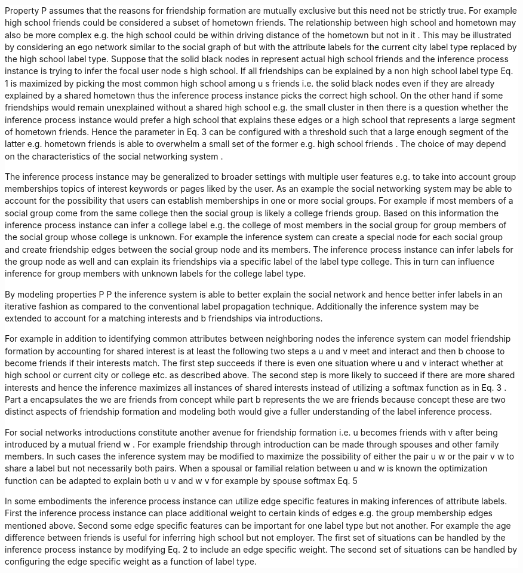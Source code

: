 Property P assumes that the reasons for friendship formation are mutually exclusive but this need not be strictly true. For example high school friends could be considered a subset of hometown friends. The relationship between high school and hometown may also be more complex e.g. the high school could be within driving distance of the hometown but not in it . This may be illustrated by considering an ego network similar to the social graph of but with the attribute labels for the current city label type replaced by the high school label type. Suppose that the solid black nodes in represent actual high school friends and the inference process instance is trying to infer the focal user node s high school. If all friendships can be explained by a non high school label type Eq. 1 is maximized by picking the most common high school among u s friends i.e. the solid black nodes even if they are already explained by a shared hometown thus the inference process instance picks the correct high school. On the other hand if some friendships would remain unexplained without a shared high school e.g. the small cluster in then there is a question whether the inference process instance would prefer a high school that explains these edges or a high school that represents a large segment of hometown friends. Hence the parameter in Eq. 3 can be configured with a threshold such that a large enough segment of the latter e.g. hometown friends is able to overwhelm a small set of the former e.g. high school friends . The choice of may depend on the characteristics of the social networking system .

The inference process instance may be generalized to broader settings with multiple user features e.g. to take into account group memberships topics of interest keywords or pages liked by the user. As an example the social networking system may be able to account for the possibility that users can establish memberships in one or more social groups. For example if most members of a social group come from the same college then the social group is likely a college friends group. Based on this information the inference process instance can infer a college label e.g. the college of most members in the social group for group members of the social group whose college is unknown. For example the inference system can create a special node for each social group and create friendship edges between the social group node and its members. The inference process instance can infer labels for the group node as well and can explain its friendships via a specific label of the label type college. This in turn can influence inference for group members with unknown labels for the college label type.

By modeling properties P P the inference system is able to better explain the social network and hence better infer labels in an iterative fashion as compared to the conventional label propagation technique. Additionally the inference system may be extended to account for a matching interests and b friendships via introductions.

For example in addition to identifying common attributes between neighboring nodes the inference system can model friendship formation by accounting for shared interest is at least the following two steps a u and v meet and interact and then b choose to become friends if their interests match. The first step succeeds if there is even one situation where u and v interact whether at high school or current city or college etc. as described above. The second step is more likely to succeed if there are more shared interests and hence the inference maximizes all instances of shared interests instead of utilizing a softmax function as in Eq. 3 . Part a encapsulates the we are friends from concept while part b represents the we are friends because concept these are two distinct aspects of friendship formation and modeling both would give a fuller understanding of the label inference process.

For social networks introductions constitute another avenue for friendship formation i.e. u becomes friends with v after being introduced by a mutual friend w . For example friendship through introduction can be made through spouses and other family members. In such cases the inference system may be modified to maximize the possibility of either the pair u w or the pair v w to share a label but not necessarily both pairs. When a spousal or familial relation between u and w is known the optimization function can be adapted to explain both u v and w v for example by spouse softmax Eq. 5 

In some embodiments the inference process instance can utilize edge specific features in making inferences of attribute labels. First the inference process instance can place additional weight to certain kinds of edges e.g. the group membership edges mentioned above. Second some edge specific features can be important for one label type but not another. For example the age difference between friends is useful for inferring high school but not employer. The first set of situations can be handled by the inference process instance by modifying Eq. 2 to include an edge specific weight. The second set of situations can be handled by configuring the edge specific weight as a function of label type.
